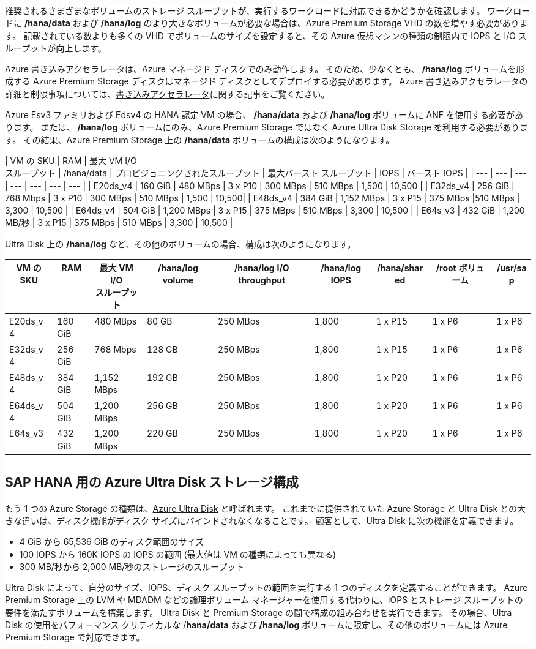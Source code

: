 
推奨されるさまざまなボリュームのストレージ スループットが、実行するワークロードに対応できるかどうかを確認します。 ワークロードに **/hana/data** および **/hana/log** のより大きなボリュームが必要な場合は、Azure Premium Storage VHD の数を増やす必要があります。 記載されている数よりも多くの VHD でボリュームのサイズを設定すると、その Azure 仮想マシンの種類の制限内で IOPS と I/O スループットが向上します。

Azure 書き込みアクセラレータは、[Azure マネージド ディスク](https://azure.microsoft.com/services/managed-disks/)でのみ動作します。 そのため、少なくとも、 **/hana/log** ボリュームを形成する Azure Premium Storage ディスクはマネージド ディスクとしてデプロイする必要があります。 Azure 書き込みアクセラレータの詳細と制限事項については、[書き込みアクセラレータ](../../how-to-enable-write-accelerator.md)に関する記事をご覧ください。

Azure [Esv3](../../ev3-esv3-series.md?toc=/azure/virtual-machines/linux/toc.json&bc=/azure/virtual-machines/linux/breadcrumb/toc.json#esv3-series) ファミリおよび [Edsv4](../../edv4-edsv4-series.md?toc=/azure/virtual-machines/linux/toc.json&bc=/azure/virtual-machines/linux/breadcrumb/toc.json#edsv4-series) の HANA 認定 VM の場合、 **/hana/data** および **/hana/log** ボリュームに ANF を使用する必要があります。 または、 **/hana/log** ボリュームにのみ、Azure Premium Storage ではなく Azure Ultra Disk Storage を利用する必要があります。 その結果、Azure Premium Storage 上の **/hana/data** ボリュームの構成は次のようになります。

| VM の SKU | RAM | 最大 VM I/O<br /> スループット | /hana/data | プロビジョニングされたスループット | 最大バースト スループット | IOPS | バースト IOPS |
| --- | --- | --- | --- | --- | --- | --- |
| E20ds_v4 | 160 GiB | 480 MBps | 3 x P10 | 300 MBps | 510 MBps | 1,500 | 10,500 |
| E32ds_v4 | 256 GiB | 768 Mbps | 3 x P10 |  300 MBps | 510 MBps | 1,500 | 10,500|
| E48ds_v4 | 384 GiB | 1,152 MBps | 3 x P15 |  375 MBps |510 MBps | 3,300  | 10,500 | 
| E64ds_v4 | 504 GiB | 1,200 MBps | 3 x P15 |  375 MBps | 510 MBps | 3,300 | 10,500 | 
| E64s_v3 | 432 GiB | 1,200 MB/秒 | 3 x P15 |  375 MBps | 510 MBps | 3,300 | 10,500 | 

Ultra Disk 上の **/hana/log** など、その他のボリュームの場合、構成は次のようになります。

| VM の SKU | RAM | 最大 VM I/O<br /> スループット | /hana/log volume | /hana/log I/O throughput | /hana/log IOPS | /hana/shared | /root ボリューム | /usr/sap |
| --- | --- | --- | --- | --- | --- | --- | --- | -- |
| E20ds_v4 | 160 GiB | 480 MBps | 80 GB | 250 MBps | 1,800 | 1 x P15 | 1 x P6 | 1 x P6 |
| E32ds_v4 | 256 GiB | 768 Mbps | 128 GB | 250 MBps | 1,800 | 1 x P15 | 1 x P6 | 1 x P6 |
| E48ds_v4 | 384 GiB | 1,152 MBps | 192 GB | 250 MBps | 1,800 | 1 x P20 | 1 x P6 | 1 x P6 |
| E64ds_v4 | 504 GiB | 1,200 MBps | 256 GB | 250 MBps | 1,800 | 1 x P20 | 1 x P6 | 1 x P6 |
| E64s_v3 | 432 GiB | 1,200 MBps | 220 GB | 250 MBps | 1,800 | 1 x P20 | 1 x P6 | 1 x P6 |


## <a name="azure-ultra-disk-storage-configuration-for-sap-hana"></a>SAP HANA 用の Azure Ultra Disk ストレージ構成
もう 1 つの Azure Storage の種類は、[Azure Ultra Disk](../../disks-types.md#ultra-disk) と呼ばれます。 これまでに提供されていた Azure Storage と Ultra Disk との大きな違いは、ディスク機能がディスク サイズにバインドされなくなることです。 顧客として、Ultra Disk に次の機能を定義できます。

- 4 GiB から 65,536 GiB のディスク範囲のサイズ
- 100 IOPS から 160K IOPS の IOPS の範囲 (最大値は VM の種類によっても異なる)
- 300 MB/秒から 2,000 MB/秒のストレージのスループット

Ultra Disk によって、自分のサイズ、IOPS、ディスク スループットの範囲を実行する 1 つのディスクを定義することができます。 Azure Premium Storage 上の LVM や MDADM などの論理ボリューム マネージャーを使用する代わりに、IOPS とストレージ スループットの要件を満たすボリュームを構築します。 Ultra Disk と Premium Storage の間で構成の組み合わせを実行できます。 その場合、Ultra Disk の使用をパフォーマンス クリティカルな /**hana/data** および **/hana/log** ボリュームに限定し、その他のボリュームには Azure Premium Storage で対応できます。
